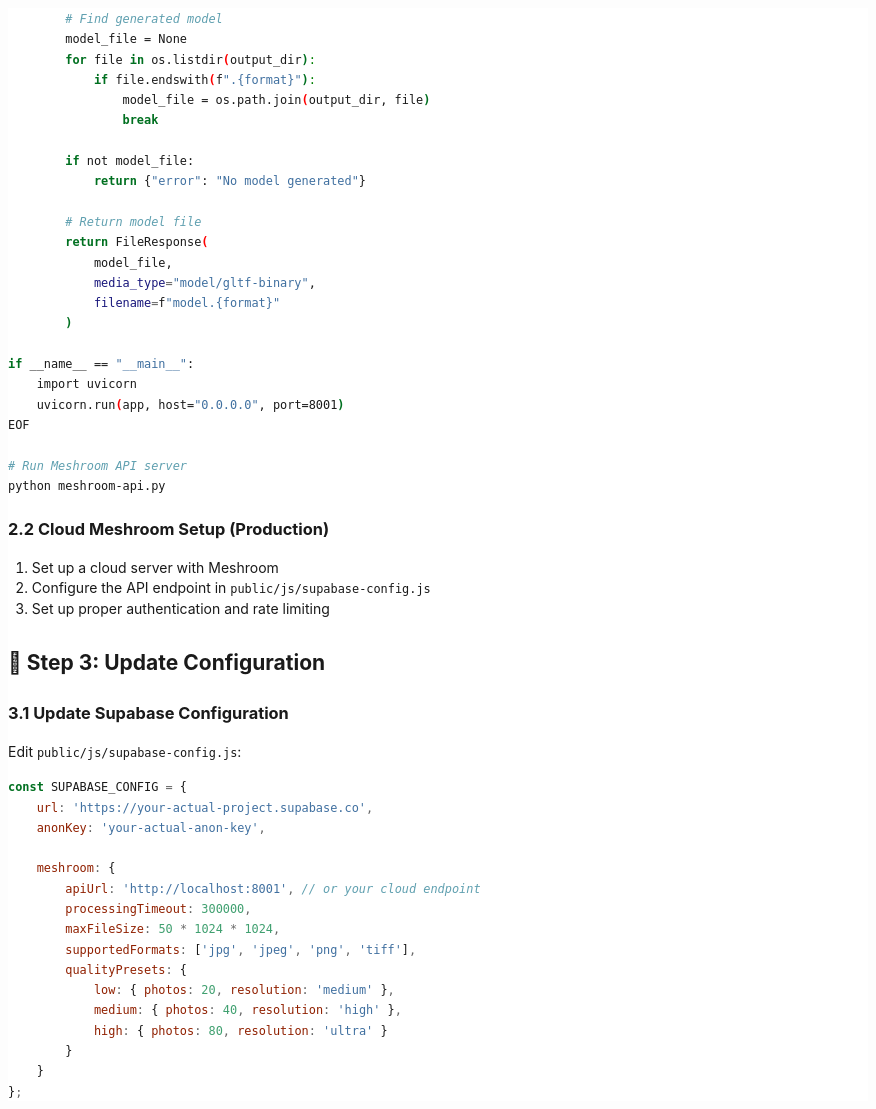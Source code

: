 ```bash
        # Find generated model
        model_file = None
        for file in os.listdir(output_dir):
            if file.endswith(f".{format}"):
                model_file = os.path.join(output_dir, file)
                break
        
        if not model_file:
            return {"error": "No model generated"}
        
        # Return model file
        return FileResponse(
            model_file,
            media_type="model/gltf-binary",
            filename=f"model.{format}"
        )

if __name__ == "__main__":
    import uvicorn
    uvicorn.run(app, host="0.0.0.0", port=8001)
EOF

# Run Meshroom API server
python meshroom-api.py
```

### 2.2 Cloud Meshroom Setup (Production)
1. Set up a cloud server with Meshroom
2. Configure the API endpoint in `public/js/supabase-config.js`
3. Set up proper authentication and rate limiting

## 🔧 Step 3: Update Configuration

### 3.1 Update Supabase Configuration
Edit `public/js/supabase-config.js`:

```javascript
const SUPABASE_CONFIG = {
    url: 'https://your-actual-project.supabase.co',
    anonKey: 'your-actual-anon-key',
    
    meshroom: {
        apiUrl: 'http://localhost:8001', // or your cloud endpoint
        processingTimeout: 300000,
        maxFileSize: 50 * 1024 * 1024,
        supportedFormats: ['jpg', 'jpeg', 'png', 'tiff'],
        qualityPresets: {
            low: { photos: 20, resolution: 'medium' },
            medium: { photos: 40, resolution: 'high' },
            high: { photos: 80, resolution: 'ultra' }
        }
    }
};
```
